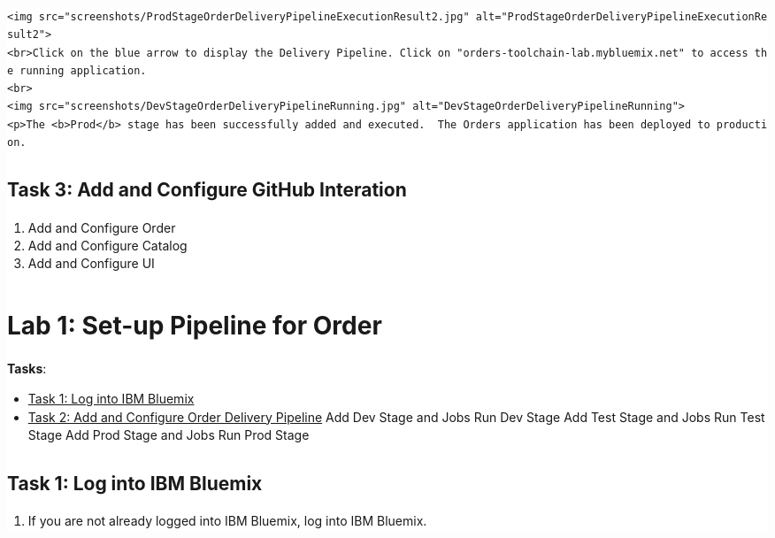     <img src="screenshots/ProdStageOrderDeliveryPipelineExecutionResult2.jpg" alt="ProdStageOrderDeliveryPipelineExecutionResult2">
    <br>Click on the blue arrow to display the Delivery Pipeline. Click on "orders-toolchain-lab.mybluemix.net" to access the running application.
    <br>
    <img src="screenshots/DevStageOrderDeliveryPipelineRunning.jpg" alt="DevStageOrderDeliveryPipelineRunning">
    <p>The <b>Prod</b> stage has been successfully added and executed.  The Orders application has been deployed to production.
</ol>



## Task 3: Add and Configure GitHub Interation
  1. Add and Configure Order
  2. Add and Configure Catalog
  3. Add and Configure UI

# Lab 1: Set-up Pipeline for Order

**Tasks**:
- [Task 1: Log into IBM Bluemix](#task-1-log-into-ibm-Bluemix)
- [Task 2: Add and Configure Order Delivery Pipeline](#task-2-add-and-configure-order-delivery-pipeline)
Add Dev Stage and Jobs
Run Dev Stage
Add Test Stage and Jobs
Run Test Stage
Add Prod Stage and Jobs
Run Prod Stage

## Task 1: Log into IBM Bluemix
1. If you are not already logged into IBM Bluemix, log into IBM Bluemix.